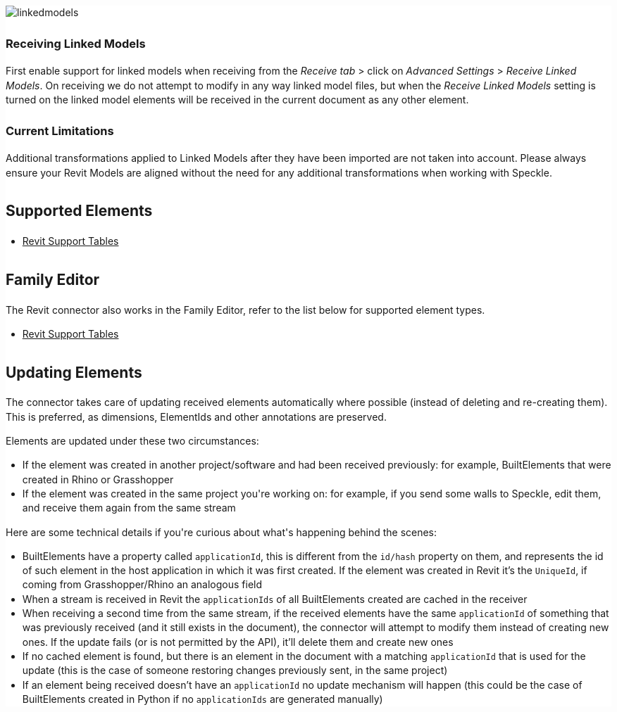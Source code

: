 ![linkedmodels](https://github.com/specklesystems/speckle-sharp/assets/2679513/0307dd6f-afe1-498b-8717-1d1a0c61e818)

### Receiving Linked Models

First enable support for linked models when receiving from the _Receive tab_ > click on _Advanced Settings_ > _Receive Linked Models_.
On receiving we do not attempt to modify in any way linked model files, but when the _Receive Linked Models_ setting is turned on the linked model elements will be received in the current document as any other element.

### Current Limitations

Additional transformations applied to Linked Models after they have been imported are not taken into account.
Please always ensure your Revit Models are aligned without the need for any additional transformations when working with Speckle.

## Supported Elements

- [Revit Support Tables](/user/support-tables.html#revit)

## Family Editor

The Revit connector also works in the Family Editor, refer to the list below for supported element types.

- [Revit Support Tables](/user/support-tables.html#revit)

## Updating Elements

The connector takes care of updating received elements automatically where possible (instead of deleting and re-creating them). This is preferred, as dimensions, ElementIds and other annotations are preserved.

Elements are updated under these two circumstances:

- If the element was created in another project/software and had been received previously: for example, BuiltElements that were created in Rhino or Grasshopper
- If the element was created in the same project you're working on: for example, if you send some walls to Speckle, edit them, and receive them again from the same stream

Here are some technical details if you're curious about what's happening behind the scenes:

- BuiltElements have a property called `applicationId`, this is different from the `id/hash` property on them, and represents the id of such element in the host application in which it was first created. If the element was created in Revit it’s the `UniqueId`, if coming from Grasshopper/Rhino an analogous field
- When a stream is received in Revit the `applicationIds` of all BuiltElements created are cached in the receiver
- When receiving a second time from the same stream, if the received elements have the same `applicationId` of something that was previously received (and it still exists in the document), the connector will attempt to modify them instead of creating new ones. If the update fails (or is not permitted by the API), it’ll delete them and create new ones
- If no cached element is found, but there is an element in the document with a matching `applicationId` that is used for the update (this is the case of someone restoring changes previously sent, in the same project)
- If an element being received doesn’t have an `applicationId` no update mechanism will happen (this could be the case of BuiltElements created in Python if no `applicationIds` are generated manually)
